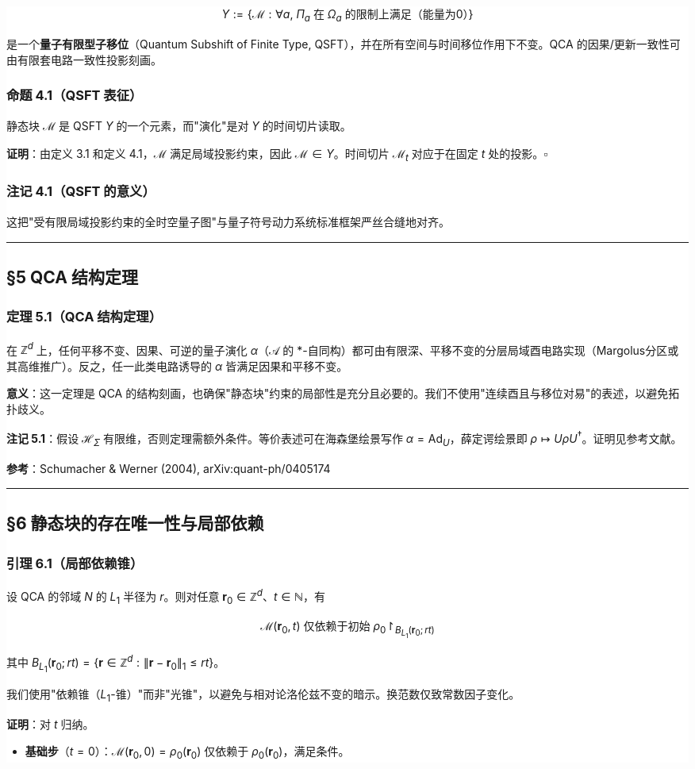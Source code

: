 $$
Y := \{ \mathcal{M} : \forall a, \ \Pi_a \text{ 在 } \Omega_a \text{ 的限制上满足（能量为0）} \}
$$

是一个**量子有限型子移位**（Quantum Subshift of Finite Type, QSFT），并在所有空间与时间移位作用下不变。QCA 的因果/更新一致性可由有限套电路一致性投影刻画。

### 命题 4.1（QSFT 表征）

静态块 $\mathcal{M}$ 是 QSFT $Y$ 的一个元素，而"演化"是对 $Y$ 的时间切片读取。

**证明**：由定义 3.1 和定义 4.1，$\mathcal{M}$ 满足局域投影约束，因此 $\mathcal{M} \in Y$。时间切片 $\mathcal{M}_t$ 对应于在固定 $t$ 处的投影。$\square$

### 注记 4.1（QSFT 的意义）

这把"受有限局域投影约束的全时空量子图"与量子符号动力系统标准框架严丝合缝地对齐。

---

## §5 QCA 结构定理

### 定理 5.1（QCA 结构定理）

在 $\mathbb{Z}^d$ 上，任何平移不变、因果、可逆的量子演化 $\alpha$（$\mathcal{A}$ 的 *-自同构）都可由有限深、平移不变的分层局域酉电路实现（Margolus分区或其高维推广）。反之，任一此类电路诱导的 $\alpha$ 皆满足因果和平移不变。

**意义**：这一定理是 QCA 的结构刻画，也确保"静态块"约束的局部性是充分且必要的。我们不使用"连续酉且与移位对易"的表述，以避免拓扑歧义。

**注记 5.1**：假设 $\mathcal{H}_\Sigma$ 有限维，否则定理需额外条件。等价表述可在海森堡绘景写作 $\alpha = \mathrm{Ad}_U$，薛定谔绘景即 $\rho \mapsto U \rho U^\dagger$。证明见参考文献。

**参考**：Schumacher & Werner (2004), arXiv:quant-ph/0405174

---

## §6 静态块的存在唯一性与局部依赖

### 引理 6.1（局部依赖锥）

设 QCA 的邻域 $N$ 的 $L_1$ 半径为 $r$。则对任意 $\mathbf{r}_0 \in \mathbb{Z}^d$、$t \in \mathbb{N}$，有

$$
\mathcal{M}(\mathbf{r}_0, t) \text{ 仅依赖于初始 } \rho_0 \restriction_{B_{L_1}(\mathbf{r}_0; rt)}
$$

其中 $B_{L_1}(\mathbf{r}_0; rt) = \{ \mathbf{r} \in \mathbb{Z}^d : \|\mathbf{r} - \mathbf{r}_0\|_1 \le rt \}$。

我们使用"依赖锥（$L_1$-锥）"而非"光锥"，以避免与相对论洛伦兹不变的暗示。换范数仅致常数因子变化。

**证明**：对 $t$ 归纳。

- **基础步**（$t=0$）：$\mathcal{M}(\mathbf{r}_0, 0) = \rho_0(\mathbf{r}_0)$ 仅依赖于 $\rho_0(\mathbf{r}_0)$，满足条件。
